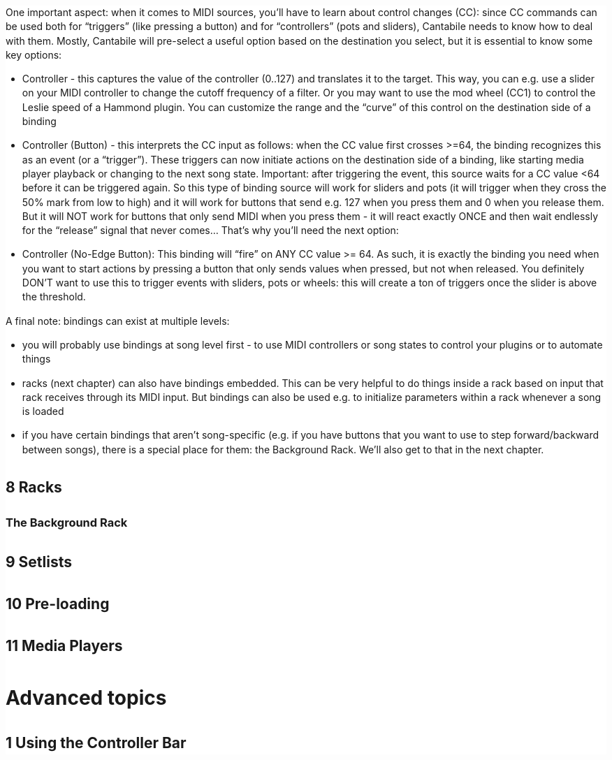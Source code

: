 One important aspect: when it comes to MIDI sources, you’ll have to learn about control changes (CC): since CC commands can be used both for “triggers” (like pressing a button) and for “controllers” (pots and sliders), Cantabile needs to know how to deal with them. Mostly, Cantabile will pre-select a useful option based on the destination you select, but it is essential to know some key options:

- Controller - this captures the value of the controller (0..127) and translates it to the target. This way, you can e.g. use a slider on your MIDI controller to change the cutoff frequency of a filter. Or you may want to use the mod wheel (CC1) to control the Leslie speed of a Hammond plugin. You can customize the range and the “curve” of this control on the destination side of a binding

- Controller (Button) - this interprets the CC input as follows: when the CC value first crosses >=64, the binding recognizes this as an event (or a “trigger”). These triggers can now initiate actions on the destination side of a binding, like starting media player playback or changing to the next song state. Important: after triggering the event, this source waits for a CC value <64 before it can be triggered again. So this type of binding source will work for sliders and pots (it will trigger when they cross the 50% mark from low to high) and it will work for buttons that send e.g. 127 when you press them and 0 when you release them. But it will NOT work for buttons that only send MIDI when you press them - it will react exactly ONCE and then wait endlessly for the “release” signal that never comes… That’s why you’ll need the next option:

- Controller (No-Edge Button): This binding will “fire” on ANY CC value >= 64. As such, it is exactly the binding you need when you want to start actions by pressing a button that only sends values when pressed, but not when released. You definitely DON’T want to use this to trigger events with sliders, pots or wheels: this will create a ton of triggers once the slider is above the threshold. 

A final note: bindings can exist at multiple levels: 

- you will probably use bindings at song level first - to use MIDI controllers or song states to control your plugins or to automate things

- racks (next chapter) can also have bindings embedded. This can be very helpful to do things inside a rack based on input that rack receives through its MIDI input. But bindings can also be used e.g. to initialize parameters within a rack whenever a song is loaded

- if you have certain bindings that aren’t song-specific (e.g. if you have buttons that you want to use to step forward/backward between songs), there is a special place for them: the Background Rack. We’ll also get to that in the next chapter.

## 8 Racks

### The Background Rack

## 9 Setlists

## 10 Pre-loading

## 11 Media Players

# Advanced topics

## 1 Using the Controller Bar
